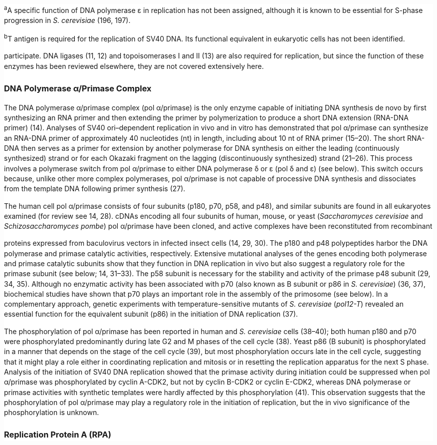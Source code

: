 <sup>a</sup>A specific function of DNA polymerase ε in replication has not been assigned, although it is known to be essential for S-phase progression in *S. cerevisiae* (196, 197).

<sup>b</sup>T antigen is required for the replication of SV40 DNA. Its functional equivalent in eukaryotic cells has not been identified.

participate. DNA ligases (11, 12) and topoisomerases I and II (13) are also required for replication, but since the function of these enzymes has been reviewed elsewhere, they are not covered extensively here.

### DNA Polymerase α/Primase Complex

The DNA polymerase α/primase complex (pol α/primase) is the only enzyme capable of initiating DNA synthesis de novo by first synthesizing an RNA primer and then extending the primer by polymerization to produce a short DNA extension (RNA-DNA primer) (14). Analyses of SV40 ori–dependent replication in vivo and in vitro has demonstrated that pol α/primase can synthesize an RNA-DNA primer of approximately 40 nucleotides (nt) in length, including about 10 nt of RNA primer (15–20). The short RNA-DNA then serves as a primer for extension by another polymerase for DNA synthesis on either the leading (continuously synthesized) strand or for each Okazaki fragment on the lagging (discontinuously synthesized) strand (21–26). This process involves a polymerase switch from pol α/primase to either DNA polymerase δ or ε (pol δ and ε) (see below). This switch occurs because, unlike other more complex polymerases, pol α/primase is not capable of processive DNA synthesis and dissociates from the template DNA following primer synthesis (27).

The human cell pol α/primase consists of four subunits (p180, p70, p58, and p48), and similar subunits are found in all eukaryotes examined (for review see 14, 28). cDNAs encoding all four subunits of human, mouse, or yeast (*Saccharomyces cerevisiae* and *Schizosaccharomyces pombe*) pol α/primase have been cloned, and active complexes have been reconstituted from recombinant

proteins expressed from baculovirus vectors in infected insect cells (14, 29, 30). The p180 and p48 polypeptides harbor the DNA polymerase and primase catalytic activities, respectively. Extensive mutational analyses of the genes encoding both polymerase and primase catalytic subunits show that they function in DNA replication in vivo but also suggest a regulatory role for the primase subunit (see below; 14, 31–33). The p58 subunit is necessary for the stability and activity of the primase p48 subunit (29, 34, 35). Although no enzymatic activity has been associated with p70 (also known as B subunit or p86 in *S. cerevisiae*) (36, 37), biochemical studies have shown that p70 plays an important role in the assembly of the primosome (see below). In a complementary approach, genetic experiments with temperature-sensitive mutants of *S. cerevisiae* (*pol12-T*) revealed an essential function for the equivalent subunit (p86) in the initiation of DNA replication (37).

The phosphorylation of pol α/primase has been reported in human and *S. cerevisiae* cells (38–40); both human p180 and p70 were phosphorylated predominantly during late G2 and M phases of the cell cycle (38). Yeast p86 (B subunit) is phosphorylated in a manner that depends on the stage of the cell cycle (39), but most phosphorylation occurs late in the cell cycle, suggesting that it might play a role either in coordinating replication and mitosis or in resetting the replication apparatus for the next S phase. Analysis of the initiation of SV40 DNA replication showed that the primase activity during initiation could be suppressed when pol α/primase was phosphorylated by cyclin A-CDK2, but not by cyclin B-CDK2 or cyclin E-CDK2, whereas DNA polymerase or primase activities with synthetic templates were hardly affected by this phosphorylation (41). This observation suggests that the phosphorylation of pol α/primase may play a regulatory role in the initiation of replication, but the in vivo significance of the phosphorylation is unknown.

### Replication Protein A (RPA)
